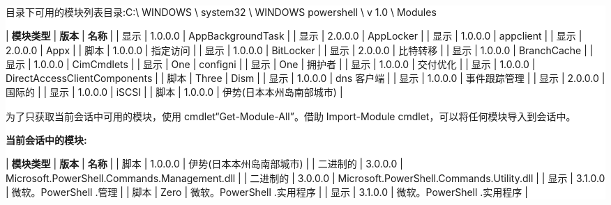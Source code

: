 目录下可用的模块列表目录:C:\ WINDOWS \ system32 \ WINDOWS powershell \ v 1.0 \ Modules

| **模块类型** | **版本** | **名称** |
| 显示 | 1.0.0.0 | AppBackgroundTask |
| 显示 | 2.0.0.0 | AppLocker |
| 显示 | 1.0.0.0 | appclient |
| 显示 | 2.0.0.0 | Appx |
| 脚本 | 1.0.0.0 | 指定访问 |
| 显示 | 1.0.0.0 | BitLocker |
| 显示 | 2.0.0.0 | 比特转移 |
| 显示 | 1.0.0.0 | BranchCache |
| 显示 | 1.0.0.0 | CimCmdlets |
| 显示 | One | configni |
| 显示 | One | 拥护者 |
| 显示 | 1.0.0.0 | 交付优化 |
| 显示 | 1.0.0.0 | DirectAccessClientComponents |
| 脚本 | Three | Dism |
| 显示 | 1.0.0.0 | dns 客户端 |
| 显示 | 1.0.0.0 | 事件跟踪管理 |
| 显示 | 2.0.0.0 | 国际的 |
| 显示 | 1.0.0.0 | iSCSI |
| 脚本 | 1.0.0.0 | 伊势(日本本州岛南部城市) |

为了只获取当前会话中可用的模块，使用 cmdlet“Get-Module-All”。借助 Import-Module cmdlet，可以将任何模块导入到会话中。

**当前会话中的模块:**

| **模块类型** | **版本** | **名称** |
| 脚本 | 1.0.0.0 | 伊势(日本本州岛南部城市) |
| 二进制的 | 3.0.0.0 | Microsoft.PowerShell.Commands.Management.dll |
| 二进制的 | 3.0.0.0 | Microsoft.PowerShell.Commands.Utility.dll |
| 显示 | 3.1.0.0 | 微软。PowerShell .管理 |
| 脚本 | Zero | 微软。PowerShell .实用程序 |
| 显示 | 3.1.0.0 | 微软。PowerShell .实用程序 |
